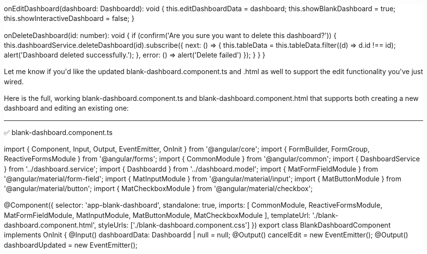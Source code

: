   onEditDashboard(dashboard: Dashboardd): void {
    this.editDashboardData = dashboard;
    this.showBlankDashboard = true;
    this.showInteractiveDashboard = false;
  }

  onDeleteDashboard(id: number): void {
    if (confirm('Are you sure you want to delete this dashboard?')) {
      this.dashboardService.deleteDashboard(id).subscribe({
        next: () => {
          this.tableData = this.tableData.filter((d) => d.id !== id);
          alert('Dashboard deleted successfully.');
        },
        error: () => alert('Delete failed')
      });
    }
  }
}

Let me know if you'd like the updated blank-dashboard.component.ts and .html as well to support the edit functionality you've just wired.


Here is the full, working blank-dashboard.component.ts and blank-dashboard.component.html that supports both creating a new dashboard and editing an existing one:


---

✅ blank-dashboard.component.ts

import { Component, Input, Output, EventEmitter, OnInit } from '@angular/core';
import { FormBuilder, FormGroup, ReactiveFormsModule } from '@angular/forms';
import { CommonModule } from '@angular/common';
import { DashboardService } from '../dashboard.service';
import { Dashboardd } from '../dashboard.model';
import { MatFormFieldModule } from '@angular/material/form-field';
import { MatInputModule } from '@angular/material/input';
import { MatButtonModule } from '@angular/material/button';
import { MatCheckboxModule } from '@angular/material/checkbox';

@Component({
  selector: 'app-blank-dashboard',
  standalone: true,
  imports: [
    CommonModule,
    ReactiveFormsModule,
    MatFormFieldModule,
    MatInputModule,
    MatButtonModule,
    MatCheckboxModule
  ],
  templateUrl: './blank-dashboard.component.html',
  styleUrls: ['./blank-dashboard.component.css']
})
export class BlankDashboardComponent implements OnInit {
  @Input() dashboardData: Dashboardd | null = null;
  @Output() cancelEdit = new EventEmitter<void>();
  @Output() dashboardUpdated = new EventEmitter<void>();


[key: string]: any;